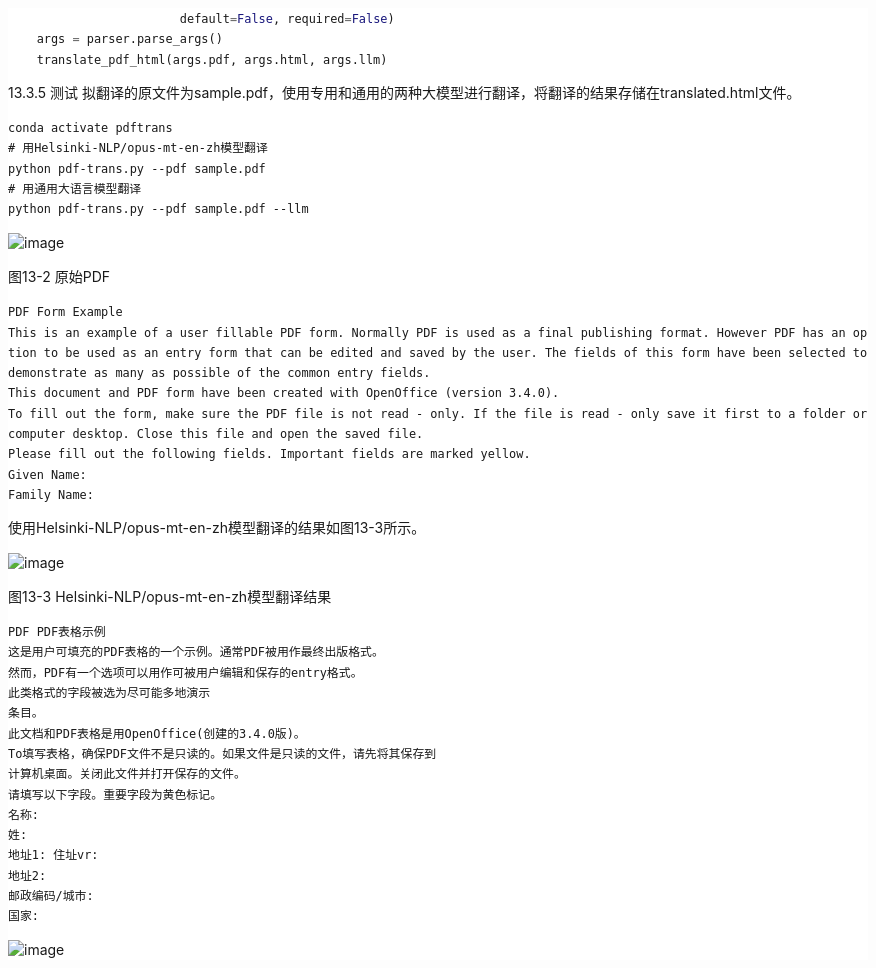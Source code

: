 ```python
                        default=False, required=False)
    args = parser.parse_args()
    translate_pdf_html(args.pdf, args.html, args.llm)
```
13.3.5 测试
拟翻译的原文件为sample.pdf，使用专用和通用的两种大模型进行翻译，将翻译的结果存储在translated.html文件。
```
conda activate pdftrans
# 用Helsinki-NLP/opus-mt-en-zh模型翻译
python pdf-trans.py --pdf sample.pdf
# 用通用大语言模型翻译
python pdf-trans.py --pdf sample.pdf --llm
```
![image](https://github.com/user-attachments/assets/503931f0-9fab-4c6a-9607-15a9281b5d2d)


图13-2 原始PDF
```
PDF Form Example
This is an example of a user fillable PDF form. Normally PDF is used as a final publishing format. However PDF has an option to be used as an entry form that can be edited and saved by the user. The fields of this form have been selected to demonstrate as many as possible of the common entry fields.
This document and PDF form have been created with OpenOffice (version 3.4.0).
To fill out the form, make sure the PDF file is not read - only. If the file is read - only save it first to a folder or computer desktop. Close this file and open the saved file.
Please fill out the following fields. Important fields are marked yellow.
Given Name:
Family Name:
```
使用Helsinki-NLP/opus-mt-en-zh模型翻译的结果如图13-3所示。

![image](https://github.com/user-attachments/assets/11972ec0-b051-4c06-897f-10bbb8f7a83d)


图13-3 Helsinki-NLP/opus-mt-en-zh模型翻译结果
```
PDF PDF表格示例
这是用户可填充的PDF表格的一个示例。通常PDF被用作最终出版格式。
然而，PDF有一个选项可以用作可被用户编辑和保存的entry格式。
此类格式的字段被选为尽可能多地演示
条目。
此文档和PDF表格是用OpenOffice(创建的3.4.0版)。
To填写表格，确保PDF文件不是只读的。如果文件是只读的文件，请先将其保存到
计算机桌面。关闭此文件并打开保存的文件。
请填写以下字段。重要字段为黄色标记。
名称:
姓:
地址1: 住址vr:
地址2:
邮政编码/城市:
国家:
```
![image](https://github.com/user-attachments/assets/037c85f1-2091-4c8a-8852-c99a035dc265)
